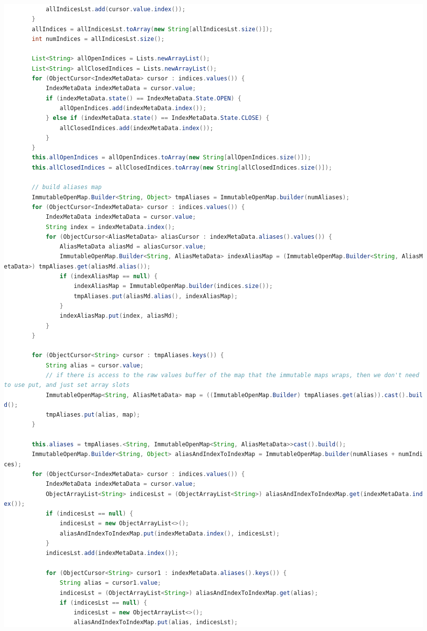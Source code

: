 ```java
            allIndicesLst.add(cursor.value.index());
        }
        allIndices = allIndicesLst.toArray(new String[allIndicesLst.size()]);
        int numIndices = allIndicesLst.size();

        List<String> allOpenIndices = Lists.newArrayList();
        List<String> allClosedIndices = Lists.newArrayList();
        for (ObjectCursor<IndexMetaData> cursor : indices.values()) {
            IndexMetaData indexMetaData = cursor.value;
            if (indexMetaData.state() == IndexMetaData.State.OPEN) {
                allOpenIndices.add(indexMetaData.index());
            } else if (indexMetaData.state() == IndexMetaData.State.CLOSE) {
                allClosedIndices.add(indexMetaData.index());
            }
        }
        this.allOpenIndices = allOpenIndices.toArray(new String[allOpenIndices.size()]);
        this.allClosedIndices = allClosedIndices.toArray(new String[allClosedIndices.size()]);

        // build aliases map
        ImmutableOpenMap.Builder<String, Object> tmpAliases = ImmutableOpenMap.builder(numAliases);
        for (ObjectCursor<IndexMetaData> cursor : indices.values()) {
            IndexMetaData indexMetaData = cursor.value;
            String index = indexMetaData.index();
            for (ObjectCursor<AliasMetaData> aliasCursor : indexMetaData.aliases().values()) {
                AliasMetaData aliasMd = aliasCursor.value;
                ImmutableOpenMap.Builder<String, AliasMetaData> indexAliasMap = (ImmutableOpenMap.Builder<String, AliasMetaData>) tmpAliases.get(aliasMd.alias());
                if (indexAliasMap == null) {
                    indexAliasMap = ImmutableOpenMap.builder(indices.size());
                    tmpAliases.put(aliasMd.alias(), indexAliasMap);
                }
                indexAliasMap.put(index, aliasMd);
            }
        }

        for (ObjectCursor<String> cursor : tmpAliases.keys()) {
            String alias = cursor.value;
            // if there is access to the raw values buffer of the map that the immutable maps wraps, then we don't need to use put, and just set array slots
            ImmutableOpenMap<String, AliasMetaData> map = ((ImmutableOpenMap.Builder) tmpAliases.get(alias)).cast().build();
            tmpAliases.put(alias, map);
        }

        this.aliases = tmpAliases.<String, ImmutableOpenMap<String, AliasMetaData>>cast().build();
        ImmutableOpenMap.Builder<String, Object> aliasAndIndexToIndexMap = ImmutableOpenMap.builder(numAliases + numIndices);
        for (ObjectCursor<IndexMetaData> cursor : indices.values()) {
            IndexMetaData indexMetaData = cursor.value;
            ObjectArrayList<String> indicesLst = (ObjectArrayList<String>) aliasAndIndexToIndexMap.get(indexMetaData.index());
            if (indicesLst == null) {
                indicesLst = new ObjectArrayList<>();
                aliasAndIndexToIndexMap.put(indexMetaData.index(), indicesLst);
            }
            indicesLst.add(indexMetaData.index());

            for (ObjectCursor<String> cursor1 : indexMetaData.aliases().keys()) {
                String alias = cursor1.value;
                indicesLst = (ObjectArrayList<String>) aliasAndIndexToIndexMap.get(alias);
                if (indicesLst == null) {
                    indicesLst = new ObjectArrayList<>();
                    aliasAndIndexToIndexMap.put(alias, indicesLst);
```